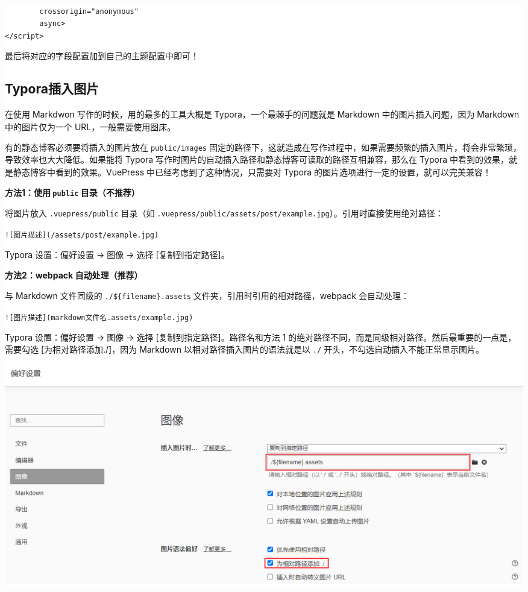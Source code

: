    ```
           crossorigin="anonymous"
           async>
   </script>
   ```

   最后将对应的字段配置加到自己的主题配置中即可！

## Typora插入图片

在使用 Markdwon 写作的时候，用的最多的工具大概是 Typora，一个最棘手的问题就是 Markdown 中的图片插入问题，因为 Markdown 中的图片仅为一个 URL，一般需要使用图床。

有的静态博客必须要将插入的图片放在 `public/images` 固定的路径下，这就造成在写作过程中，如果需要频繁的插入图片，将会非常繁琐，导致效率也大大降低。如果能将 Typora 写作时图片的自动插入路径和静态博客可读取的路径互相兼容，那么在 Typora 中看到的效果，就是静态博客中看到的效果。VuePress 中已经考虑到了这种情况，只需要对 Typora 的图片选项进行一定的设置，就可以完美兼容！

**方法1：使用 `public` 目录（不推荐）**

将图片放入 `.vuepress/public` 目录（如 `.vuepress/public/assets/post/example.jpg`）。引用时直接使用绝对路径：

```
![图片描述](/assets/post/example.jpg)
```

Typora 设置：偏好设置 → 图像 → 选择 [复制到指定路径]。

**方法2：webpack 自动处理（推荐）**

与 Markdown 文件同级的 `./${filename}.assets` 文件夹，引用时引用的相对路径，webpack 会自动处理：

```
![图片描述](markdown文件名.assets/example.jpg)
```

Typora 设置：偏好设置 → 图像 → 选择 [复制到指定路径]。路径名和方法 1 的绝对路径不同，而是同级相对路径。然后最重要的一点是，需要勾选 [为相对路径添加./]，因为 Markdown 以相对路径插入图片的语法就是以 `./` 开头，不勾选自动插入不能正常显示图片。

![image-20250424011650104](./使用VuePress构建个人知识网站.assets/image-20250424011650104.png)
